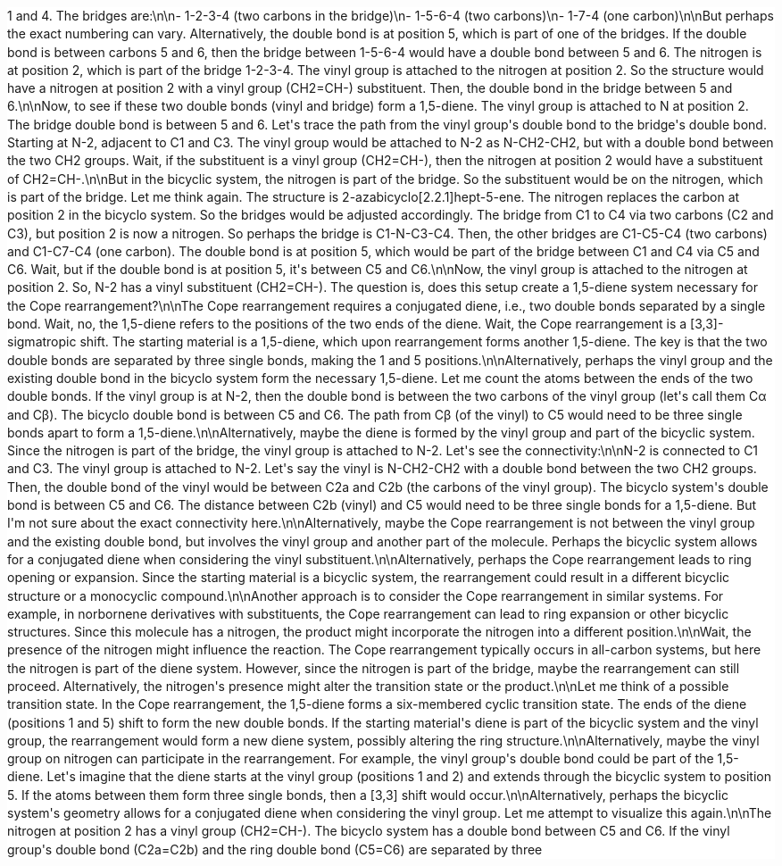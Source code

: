 1 and 4. The bridges are:\n\n- 1-2-3-4 (two carbons in the bridge)\n- 1-5-6-4 (two carbons)\n- 1-7-4 (one carbon)\n\nBut perhaps the exact numbering can vary. Alternatively, the double bond is at position 5, which is part of one of the bridges. If the double bond is between carbons 5 and 6, then the bridge between 1-5-6-4 would have a double bond between 5 and 6. The nitrogen is at position 2, which is part of the bridge 1-2-3-4. The vinyl group is attached to the nitrogen at position 2. So the structure would have a nitrogen at position 2 with a vinyl group (CH2=CH-) substituent. Then, the double bond in the bridge between 5 and 6.\n\nNow, to see if these two double bonds (vinyl and bridge) form a 1,5-diene. The vinyl group is attached to N at position 2. The bridge double bond is between 5 and 6. Let's trace the path from the vinyl group's double bond to the bridge's double bond. Starting at N-2, adjacent to C1 and C3. The vinyl group would be attached to N-2 as N-CH2-CH2, but with a double bond between the two CH2 groups. Wait, if the substituent is a vinyl group (CH2=CH-), then the nitrogen at position 2 would have a substituent of CH2=CH-.\n\nBut in the bicyclic system, the nitrogen is part of the bridge. So the substituent would be on the nitrogen, which is part of the bridge. Let me think again. The structure is 2-azabicyclo[2.2.1]hept-5-ene. The nitrogen replaces the carbon at position 2 in the bicyclo system. So the bridges would be adjusted accordingly. The bridge from C1 to C4 via two carbons (C2 and C3), but position 2 is now a nitrogen. So perhaps the bridge is C1-N-C3-C4. Then, the other bridges are C1-C5-C4 (two carbons) and C1-C7-C4 (one carbon). The double bond is at position 5, which would be part of the bridge between C1 and C4 via C5 and C6. Wait, but if the double bond is at position 5, it's between C5 and C6.\n\nNow, the vinyl group is attached to the nitrogen at position 2. So, N-2 has a vinyl substituent (CH2=CH-). The question is, does this setup create a 1,5-diene system necessary for the Cope rearrangement?\n\nThe Cope rearrangement requires a conjugated diene, i.e., two double bonds separated by a single bond. Wait, no, the 1,5-diene refers to the positions of the two ends of the diene. Wait, the Cope rearrangement is a [3,3]-sigmatropic shift. The starting material is a 1,5-diene, which upon rearrangement forms another 1,5-diene. The key is that the two double bonds are separated by three single bonds, making the 1 and 5 positions.\n\nAlternatively, perhaps the vinyl group and the existing double bond in the bicyclo system form the necessary 1,5-diene. Let me count the atoms between the ends of the two double bonds. If the vinyl group is at N-2, then the double bond is between the two carbons of the vinyl group (let's call them Cα and Cβ). The bicyclo double bond is between C5 and C6. The path from Cβ (of the vinyl) to C5 would need to be three single bonds apart to form a 1,5-diene.\n\nAlternatively, maybe the diene is formed by the vinyl group and part of the bicyclic system. Since the nitrogen is part of the bridge, the vinyl group is attached to N-2. Let's see the connectivity:\n\nN-2 is connected to C1 and C3. The vinyl group is attached to N-2. Let's say the vinyl is N-CH2-CH2 with a double bond between the two CH2 groups. Then, the double bond of the vinyl would be between C2a and C2b (the carbons of the vinyl group). The bicyclo system's double bond is between C5 and C6. The distance between C2b (vinyl) and C5 would need to be three single bonds for a 1,5-diene. But I'm not sure about the exact connectivity here.\n\nAlternatively, maybe the Cope rearrangement is not between the vinyl group and the existing double bond, but involves the vinyl group and another part of the molecule. Perhaps the bicyclic system allows for a conjugated diene when considering the vinyl substituent.\n\nAlternatively, perhaps the Cope rearrangement leads to ring opening or expansion. Since the starting material is a bicyclic system, the rearrangement could result in a different bicyclic structure or a monocyclic compound.\n\nAnother approach is to consider the Cope rearrangement in similar systems. For example, in norbornene derivatives with substituents, the Cope rearrangement can lead to ring expansion or other bicyclic structures. Since this molecule has a nitrogen, the product might incorporate the nitrogen into a different position.\n\nWait, the presence of the nitrogen might influence the reaction. The Cope rearrangement typically occurs in all-carbon systems, but here the nitrogen is part of the diene system. However, since the nitrogen is part of the bridge, maybe the rearrangement can still proceed. Alternatively, the nitrogen's presence might alter the transition state or the product.\n\nLet me think of a possible transition state. In the Cope rearrangement, the 1,5-diene forms a six-membered cyclic transition state. The ends of the diene (positions 1 and 5) shift to form the new double bonds. If the starting material's diene is part of the bicyclic system and the vinyl group, the rearrangement would form a new diene system, possibly altering the ring structure.\n\nAlternatively, maybe the vinyl group on nitrogen can participate in the rearrangement. For example, the vinyl group's double bond could be part of the 1,5-diene. Let's imagine that the diene starts at the vinyl group (positions 1 and 2) and extends through the bicyclic system to position 5. If the atoms between them form three single bonds, then a [3,3] shift would occur.\n\nAlternatively, perhaps the bicyclic system's geometry allows for a conjugated diene when considering the vinyl group. Let me attempt to visualize this again.\n\nThe nitrogen at position 2 has a vinyl group (CH2=CH-). The bicyclo system has a double bond between C5 and C6. If the vinyl group's double bond (C2a=C2b) and the ring double bond (C5=C6) are separated by three